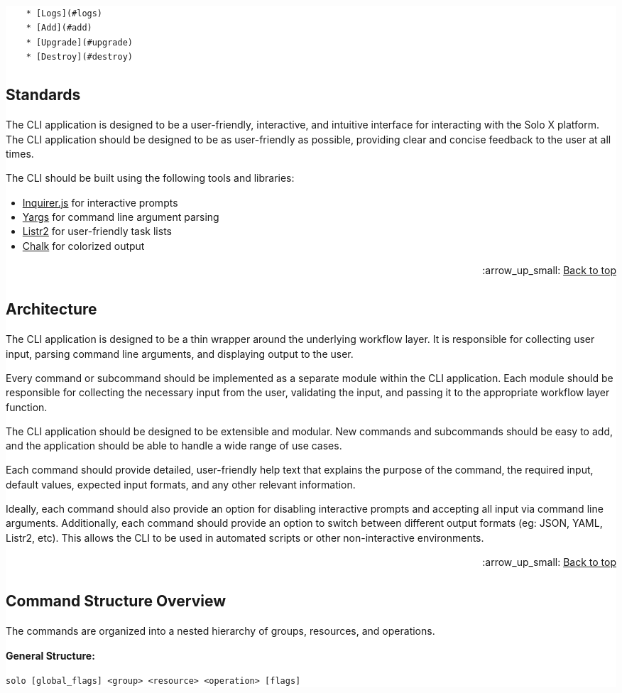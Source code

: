         * [Logs](#logs)
        * [Add](#add)
        * [Upgrade](#upgrade)
        * [Destroy](#destroy)

## Standards

The CLI application is designed to be a user-friendly, interactive, and intuitive interface for
interacting with the Solo X platform. The CLI application should be designed to be as user-friendly
as possible, providing clear and concise feedback to the user at all times.

The CLI should be built using the following tools and libraries:

* [Inquirer.js](https://www.npmjs.com/package/@inquirer/prompts) for interactive prompts
* [Yargs](https://www.npmjs.com/package/yargs) for command line argument parsing
* [Listr2](https://www.npmjs.com/package/listr2) for user-friendly task lists
* [Chalk](https://www.npmjs.com/package/chalk) for colorized output

<p align="right">
:arrow_up_small: <a href="#table-of-contents">Back to top</a>
</p>

## Architecture

The CLI application is designed to be a thin wrapper around the underlying workflow layer. It is
responsible for collecting user input, parsing command line arguments, and displaying output to the
user.

Every command or subcommand should be implemented as a separate module within the CLI application.
Each module should be responsible for collecting the necessary input from the user, validating the
input, and passing it to the appropriate workflow layer function.

The CLI application should be designed to be extensible and modular. New commands and subcommands
should be easy to add, and the application should be able to handle a wide range of use cases.

Each command should provide detailed, user-friendly help text that explains the purpose of the
command,
the required input, default values, expected input formats, and any other relevant information.

Ideally, each command should also provide an option for disabling interactive prompts and accepting
all input via command line arguments. Additionally, each command should provide an option to switch
between different output formats (eg: JSON, YAML, Listr2, etc). This allows the CLI to be used in
automated scripts or other non-interactive environments.

<p align="right">
:arrow_up_small: <a href="#table-of-contents">Back to top</a>
</p>

## Command Structure Overview

The commands are organized into a nested hierarchy of groups, resources, and operations.

**General Structure:**

```text
solo [global_flags] <group> <resource> <operation> [flags]
```
